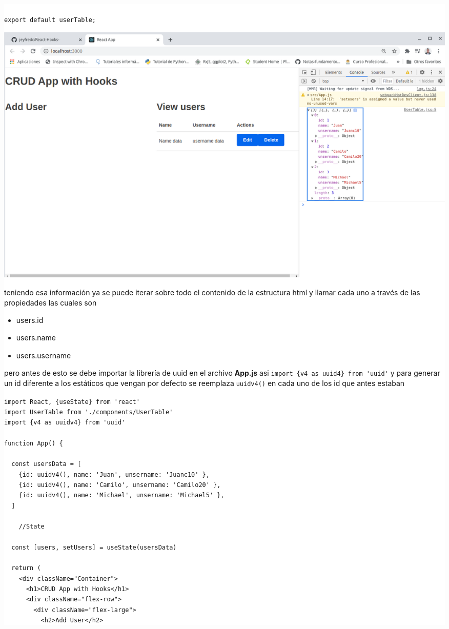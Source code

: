 ```
 
export default userTable;
```

![assets-git/71.png](assets-git/71.png)

teniendo esa información ya se puede iterar sobre todo el contenido de la estructura html y llamar cada uno a través de las propiedades las cuales son 

- users.id

- users.name

- users.username

pero antes de esto se debe importar la librería de uuid en el archivo **App.js** asi `import {v4 as uuid4} from 'uuid'` y para generar un id diferente a los estáticos que vengan por defecto se reemplaza `uuidv4()` en cada uno de los id que antes estaban

```
import React, {useState} from 'react'
import UserTable from './components/UserTable'
import {v4 as uuidv4} from 'uuid'

function App() {

  const usersData = [
    {id: uuidv4(), name: 'Juan', unsername: 'Juanc10' },
    {id: uuidv4(), name: 'Camilo', unsername: 'Camilo20' },
    {id: uuidv4(), name: 'Michael', unsername: 'Michael5' },
  ]

    //State

  const [users, setUsers] = useState(usersData)

  return (
    <div className="Container">
      <h1>CRUD App with Hooks</h1>
      <div className="flex-row">
        <div className="flex-large">
          <h2>Add User</h2>
```